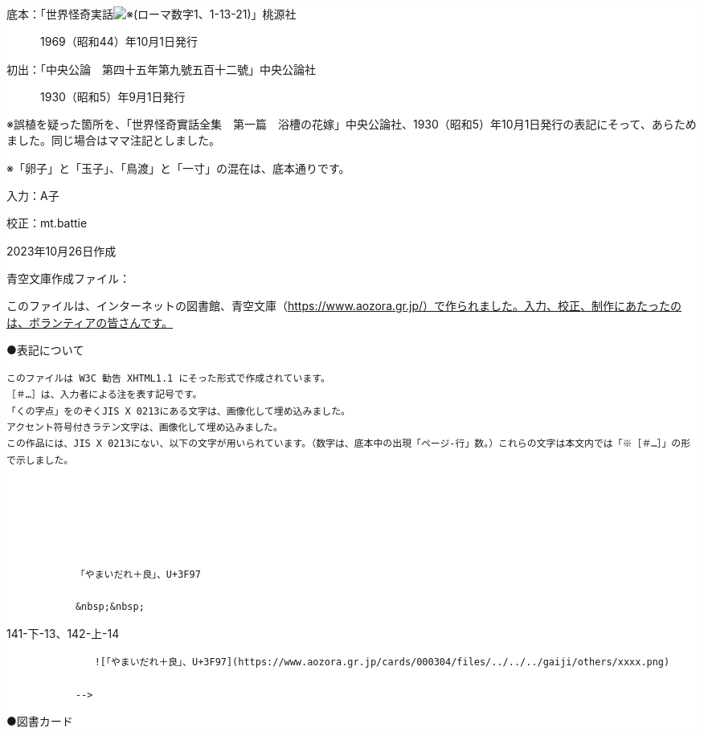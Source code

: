 






底本：「世界怪奇実話![※(ローマ数字1、1-13-21)](https://www.aozora.gr.jp/cards/000304/files/../../../gaiji/1-13/1-13-21.png)」桃源社

　　　1969（昭和44）年10月1日発行

初出：「中央公論　第四十五年第九號五百十二號」中央公論社

　　　1930（昭和5）年9月1日発行

※誤植を疑った箇所を、「世界怪奇實話全集　第一篇　浴槽の花嫁」中央公論社、1930（昭和5）年10月1日発行の表記にそって、あらためました。同じ場合はママ注記としました。

※「卵子」と「玉子」、「鳥渡」と「一寸」の混在は、底本通りです。

入力：A子

校正：mt.battie

2023年10月26日作成

青空文庫作成ファイル：

このファイルは、インターネットの図書館、青空文庫（https://www.aozora.gr.jp/）で作られました。入力、校正、制作にあたったのは、ボランティアの皆さんです。











●表記について


	このファイルは W3C 勧告 XHTML1.1 にそった形式で作成されています。
	［＃…］は、入力者による注を表す記号です。
	「くの字点」をのぞくJIS X 0213にある文字は、画像化して埋め込みました。
	アクセント符号付きラテン文字は、画像化して埋め込みました。
	この作品には、JIS X 0213にない、以下の文字が用いられています。（数字は、底本中の出現「ページ-行」数。）これらの文字は本文内では「※［＃…］」の形で示しました。



		
			
				
				「やまいだれ＋良」、U+3F97
				
				&nbsp;&nbsp;
				
141-下-13、142-上-14				
				
				　　![「やまいだれ＋良」、U+3F97](https://www.aozora.gr.jp/cards/000304/files/../../../gaiji/others/xxxx.png)
				
				-->
			
		






●図書カード